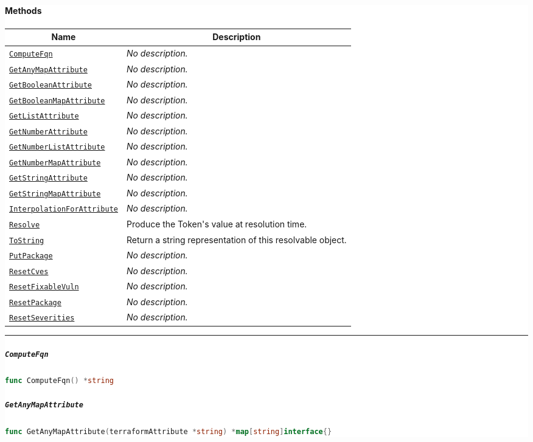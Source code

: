 #### Methods <a name="Methods" id="Methods"></a>

| **Name** | **Description** |
| --- | --- |
| <code><a href="#rhizo-co-terraform-provider-lacework.vulnerabilityExceptionContainer.VulnerabilityExceptionContainerVulnerabilityCriteriaOutputReference.computeFqn">ComputeFqn</a></code> | *No description.* |
| <code><a href="#rhizo-co-terraform-provider-lacework.vulnerabilityExceptionContainer.VulnerabilityExceptionContainerVulnerabilityCriteriaOutputReference.getAnyMapAttribute">GetAnyMapAttribute</a></code> | *No description.* |
| <code><a href="#rhizo-co-terraform-provider-lacework.vulnerabilityExceptionContainer.VulnerabilityExceptionContainerVulnerabilityCriteriaOutputReference.getBooleanAttribute">GetBooleanAttribute</a></code> | *No description.* |
| <code><a href="#rhizo-co-terraform-provider-lacework.vulnerabilityExceptionContainer.VulnerabilityExceptionContainerVulnerabilityCriteriaOutputReference.getBooleanMapAttribute">GetBooleanMapAttribute</a></code> | *No description.* |
| <code><a href="#rhizo-co-terraform-provider-lacework.vulnerabilityExceptionContainer.VulnerabilityExceptionContainerVulnerabilityCriteriaOutputReference.getListAttribute">GetListAttribute</a></code> | *No description.* |
| <code><a href="#rhizo-co-terraform-provider-lacework.vulnerabilityExceptionContainer.VulnerabilityExceptionContainerVulnerabilityCriteriaOutputReference.getNumberAttribute">GetNumberAttribute</a></code> | *No description.* |
| <code><a href="#rhizo-co-terraform-provider-lacework.vulnerabilityExceptionContainer.VulnerabilityExceptionContainerVulnerabilityCriteriaOutputReference.getNumberListAttribute">GetNumberListAttribute</a></code> | *No description.* |
| <code><a href="#rhizo-co-terraform-provider-lacework.vulnerabilityExceptionContainer.VulnerabilityExceptionContainerVulnerabilityCriteriaOutputReference.getNumberMapAttribute">GetNumberMapAttribute</a></code> | *No description.* |
| <code><a href="#rhizo-co-terraform-provider-lacework.vulnerabilityExceptionContainer.VulnerabilityExceptionContainerVulnerabilityCriteriaOutputReference.getStringAttribute">GetStringAttribute</a></code> | *No description.* |
| <code><a href="#rhizo-co-terraform-provider-lacework.vulnerabilityExceptionContainer.VulnerabilityExceptionContainerVulnerabilityCriteriaOutputReference.getStringMapAttribute">GetStringMapAttribute</a></code> | *No description.* |
| <code><a href="#rhizo-co-terraform-provider-lacework.vulnerabilityExceptionContainer.VulnerabilityExceptionContainerVulnerabilityCriteriaOutputReference.interpolationForAttribute">InterpolationForAttribute</a></code> | *No description.* |
| <code><a href="#rhizo-co-terraform-provider-lacework.vulnerabilityExceptionContainer.VulnerabilityExceptionContainerVulnerabilityCriteriaOutputReference.resolve">Resolve</a></code> | Produce the Token's value at resolution time. |
| <code><a href="#rhizo-co-terraform-provider-lacework.vulnerabilityExceptionContainer.VulnerabilityExceptionContainerVulnerabilityCriteriaOutputReference.toString">ToString</a></code> | Return a string representation of this resolvable object. |
| <code><a href="#rhizo-co-terraform-provider-lacework.vulnerabilityExceptionContainer.VulnerabilityExceptionContainerVulnerabilityCriteriaOutputReference.putPackage">PutPackage</a></code> | *No description.* |
| <code><a href="#rhizo-co-terraform-provider-lacework.vulnerabilityExceptionContainer.VulnerabilityExceptionContainerVulnerabilityCriteriaOutputReference.resetCves">ResetCves</a></code> | *No description.* |
| <code><a href="#rhizo-co-terraform-provider-lacework.vulnerabilityExceptionContainer.VulnerabilityExceptionContainerVulnerabilityCriteriaOutputReference.resetFixableVuln">ResetFixableVuln</a></code> | *No description.* |
| <code><a href="#rhizo-co-terraform-provider-lacework.vulnerabilityExceptionContainer.VulnerabilityExceptionContainerVulnerabilityCriteriaOutputReference.resetPackage">ResetPackage</a></code> | *No description.* |
| <code><a href="#rhizo-co-terraform-provider-lacework.vulnerabilityExceptionContainer.VulnerabilityExceptionContainerVulnerabilityCriteriaOutputReference.resetSeverities">ResetSeverities</a></code> | *No description.* |

---

##### `ComputeFqn` <a name="ComputeFqn" id="rhizo-co-terraform-provider-lacework.vulnerabilityExceptionContainer.VulnerabilityExceptionContainerVulnerabilityCriteriaOutputReference.computeFqn"></a>

```go
func ComputeFqn() *string
```

##### `GetAnyMapAttribute` <a name="GetAnyMapAttribute" id="rhizo-co-terraform-provider-lacework.vulnerabilityExceptionContainer.VulnerabilityExceptionContainerVulnerabilityCriteriaOutputReference.getAnyMapAttribute"></a>

```go
func GetAnyMapAttribute(terraformAttribute *string) *map[string]interface{}
```
